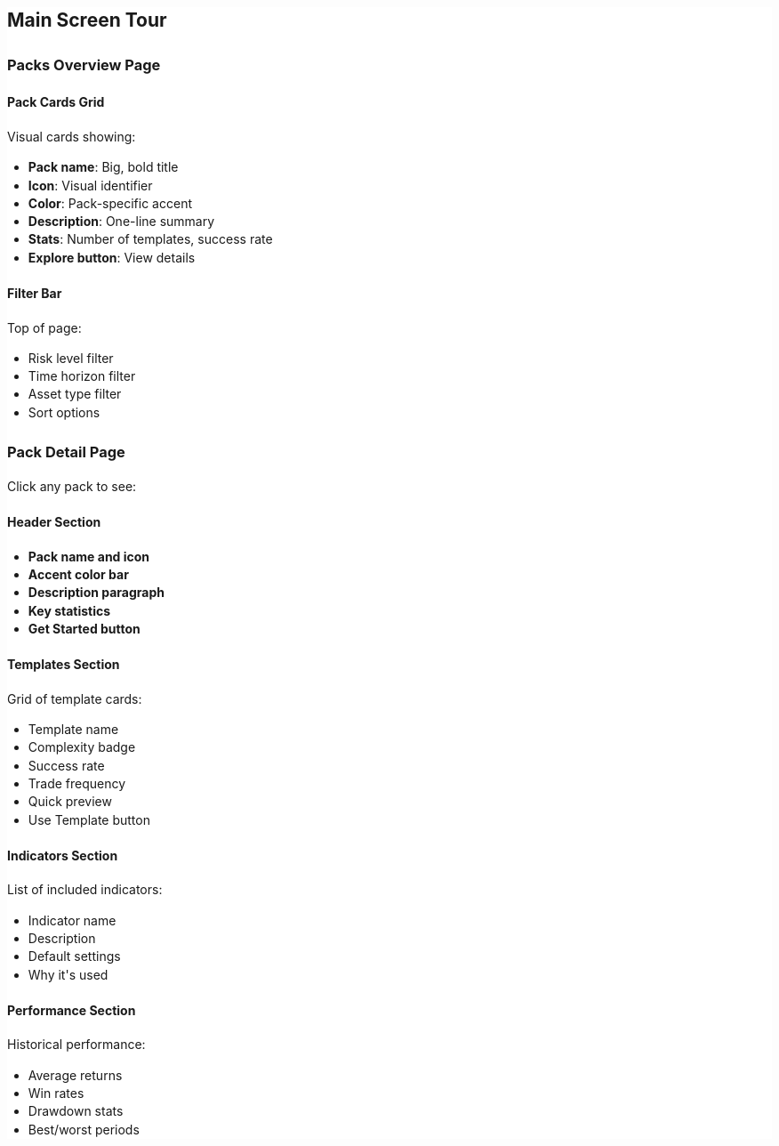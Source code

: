 ## Main Screen Tour

### Packs Overview Page

#### Pack Cards Grid
Visual cards showing:
- **Pack name**: Big, bold title
- **Icon**: Visual identifier
- **Color**: Pack-specific accent
- **Description**: One-line summary
- **Stats**: Number of templates, success rate
- **Explore button**: View details

#### Filter Bar
Top of page:
- Risk level filter
- Time horizon filter
- Asset type filter
- Sort options

### Pack Detail Page

Click any pack to see:

#### Header Section
- **Pack name and icon**
- **Accent color bar**
- **Description paragraph**
- **Key statistics**
- **Get Started button**

#### Templates Section
Grid of template cards:
- Template name
- Complexity badge
- Success rate
- Trade frequency
- Quick preview
- Use Template button

#### Indicators Section
List of included indicators:
- Indicator name
- Description
- Default settings
- Why it's used

#### Performance Section
Historical performance:
- Average returns
- Win rates
- Drawdown stats
- Best/worst periods
